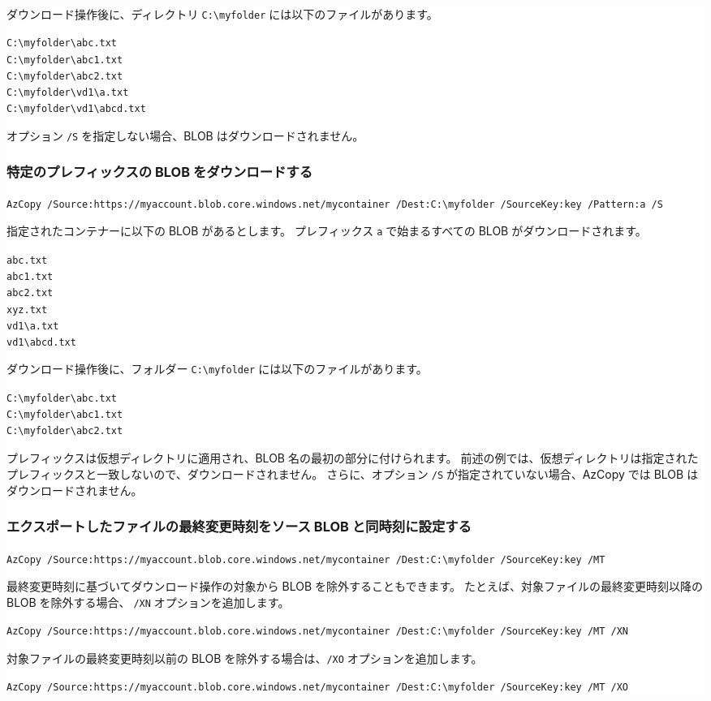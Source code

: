 ダウンロード操作後に、ディレクトリ `C:\myfolder` には以下のファイルがあります。

    C:\myfolder\abc.txt
    C:\myfolder\abc1.txt
    C:\myfolder\abc2.txt
    C:\myfolder\vd1\a.txt
    C:\myfolder\vd1\abcd.txt

オプション `/S` を指定しない場合、BLOB はダウンロードされません。

### <a name="download-blobs-with-a-specific-prefix"></a>特定のプレフィックスの BLOB をダウンロードする

```azcopy
AzCopy /Source:https://myaccount.blob.core.windows.net/mycontainer /Dest:C:\myfolder /SourceKey:key /Pattern:a /S
```

指定されたコンテナーに以下の BLOB があるとします。 プレフィックス `a` で始まるすべての BLOB がダウンロードされます。

    abc.txt
    abc1.txt
    abc2.txt
    xyz.txt
    vd1\a.txt
    vd1\abcd.txt

ダウンロード操作後に、フォルダー `C:\myfolder` には以下のファイルがあります。

    C:\myfolder\abc.txt
    C:\myfolder\abc1.txt
    C:\myfolder\abc2.txt

プレフィックスは仮想ディレクトリに適用され、BLOB 名の最初の部分に付けられます。 前述の例では、仮想ディレクトリは指定されたプレフィックスと一致しないので、ダウンロードされません。 さらに、オプション `/S` が指定されていない場合、AzCopy では BLOB はダウンロードされません。

### <a name="set-the-last-modified-time-of-exported-files-to-be-same-as-the-source-blobs"></a>エクスポートしたファイルの最終変更時刻をソース BLOB と同時刻に設定する

```azcopy
AzCopy /Source:https://myaccount.blob.core.windows.net/mycontainer /Dest:C:\myfolder /SourceKey:key /MT
```

最終変更時刻に基づいてダウンロード操作の対象から BLOB を除外することもできます。 たとえば、対象ファイルの最終変更時刻以降の BLOB を除外する場合、 `/XN` オプションを追加します。

```azcopy
AzCopy /Source:https://myaccount.blob.core.windows.net/mycontainer /Dest:C:\myfolder /SourceKey:key /MT /XN
```

対象ファイルの最終変更時刻以前の BLOB を除外する場合は、`/XO` オプションを追加します。

```azcopy
AzCopy /Source:https://myaccount.blob.core.windows.net/mycontainer /Dest:C:\myfolder /SourceKey:key /MT /XO
```
